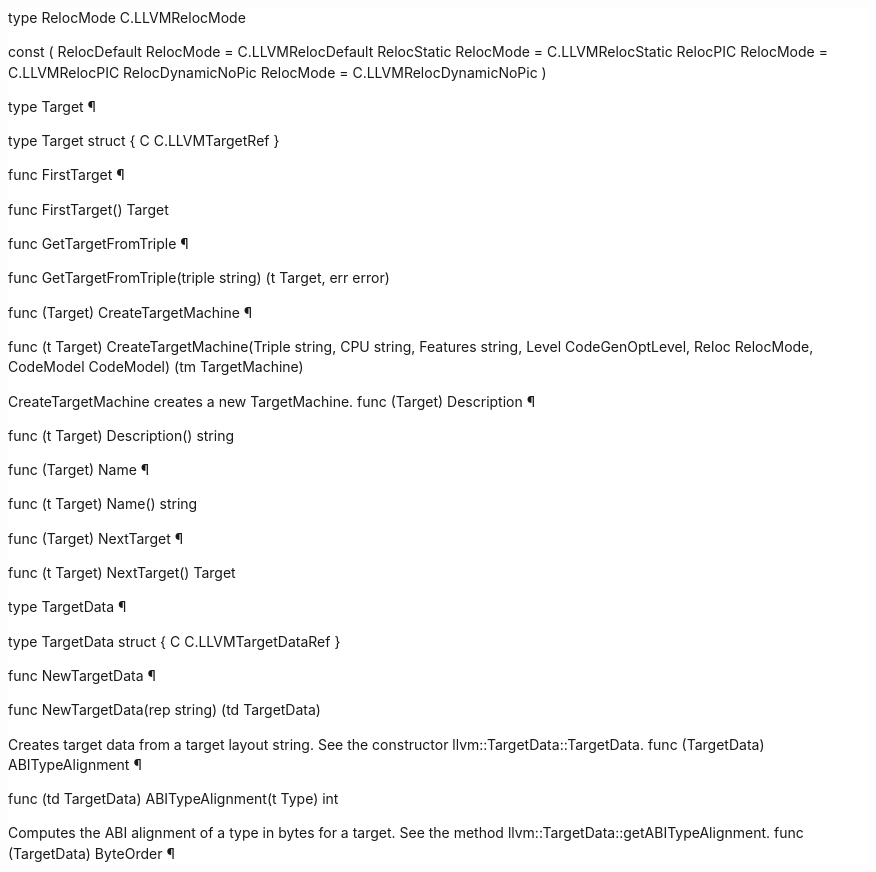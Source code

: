 type RelocMode C.LLVMRelocMode

const (
	RelocDefault      RelocMode = C.LLVMRelocDefault
	RelocStatic       RelocMode = C.LLVMRelocStatic
	RelocPIC          RelocMode = C.LLVMRelocPIC
	RelocDynamicNoPic RelocMode = C.LLVMRelocDynamicNoPic
)

type Target ¶

type Target struct {
	C C.LLVMTargetRef
}

func FirstTarget ¶

func FirstTarget() Target

func GetTargetFromTriple ¶

func GetTargetFromTriple(triple string) (t Target, err error)

func (Target) CreateTargetMachine ¶

func (t Target) CreateTargetMachine(Triple string, CPU string, Features string,
	Level CodeGenOptLevel, Reloc RelocMode,
	CodeModel CodeModel) (tm TargetMachine)

CreateTargetMachine creates a new TargetMachine.
func (Target) Description ¶

func (t Target) Description() string

func (Target) Name ¶

func (t Target) Name() string

func (Target) NextTarget ¶

func (t Target) NextTarget() Target

type TargetData ¶

type TargetData struct {
	C C.LLVMTargetDataRef
}

func NewTargetData ¶

func NewTargetData(rep string) (td TargetData)

Creates target data from a target layout string. See the constructor llvm::TargetData::TargetData.
func (TargetData) ABITypeAlignment ¶

func (td TargetData) ABITypeAlignment(t Type) int

Computes the ABI alignment of a type in bytes for a target. See the method llvm::TargetData::getABITypeAlignment.
func (TargetData) ByteOrder ¶
